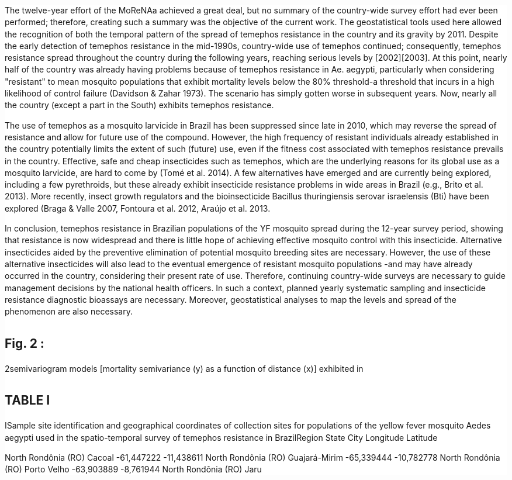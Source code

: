 The twelve-year effort of the MoReNAa achieved a great deal, but no summary of the country-wide survey effort had ever been performed; therefore, creating such a summary was the objective of the current work. The geostatistical tools used here allowed the recognition of both the temporal pattern of the spread of temephos resistance in the country and its gravity by 2011. Despite the early detection of temephos resistance in the mid-1990s, country-wide use of temephos continued; consequently, temephos resistance spread throughout the country during the following years, reaching serious levels by [2002][2003]. At this point, nearly half of the country was already having problems because of temephos resistance in Ae. aegypti, particularly when considering "resistant" to mean mosquito populations that exhibit mortality levels below the 80% threshold-a threshold that incurs in a high likelihood of control failure (Davidson & Zahar 1973). The scenario has simply gotten worse in subsequent years. Now, nearly all the country (except a part in the South) exhibits temephos resistance.

The use of temephos as a mosquito larvicide in Brazil has been suppressed since late in 2010, which may reverse the spread of resistance and allow for future use of the compound. However, the high frequency of resistant individuals already established in the country potentially limits the extent of such (future) use, even if the fitness cost associated with temephos resistance prevails in the country. Effective, safe and cheap insecticides such as temephos, which are the underlying reasons for its global use as a mosquito larvicide, are hard to come by (Tomé et al. 2014). A few alternatives have emerged and are currently being explored, including a few pyrethroids, but these already exhibit insecticide resistance problems in wide areas in Brazil (e.g., Brito et al. 2013). More recently, insect growth regulators and the bioinsecticide Bacillus thuringiensis serovar israelensis (Bti) have been explored (Braga & Valle 2007, Fontoura et al. 2012, Araújo et al. 2013.

In conclusion, temephos resistance in Brazilian populations of the YF mosquito spread during the 12-year survey period, showing that resistance is now widespread and there is little hope of achieving effective mosquito control with this insecticide. Alternative insecticides aided by the preventive elimination of potential mosquito breeding sites are necessary. However, the use of these alternative insecticides will also lead to the eventual emergence of resistant mosquito populations -and may have already occurred in the country, considering their present rate of use. Therefore, continuing country-wide surveys are necessary to guide management decisions by the national health officers. In such a context, planned yearly systematic sampling and insecticide resistance diagnostic bioassays are necessary. Moreover, geostatistical analyses to map the levels and spread of the phenomenon are also necessary.

## Fig. 2 :
2semivariogram models [mortality semivariance (y) as a function of distance (x)] exhibited in

## TABLE I
ISample site identification and geographical coordinates of collection sites for populations of the yellow fever mosquito Aedes aegypti used in the spatio-temporal survey of temephos resistance in BrazilRegion 
State 
City 
Longitude 
Latitude 

North 
Rondônia (RO) 
Cacoal 
-61,447222 
-11,438611 
North 
Rondônia (RO) 
Guajará-Mirim 
-65,339444 
-10,782778 
North 
Rondônia (RO) 
Porto Velho 
-63,903889 
-8,761944 
North 
Rondônia (RO) 
Jaru 